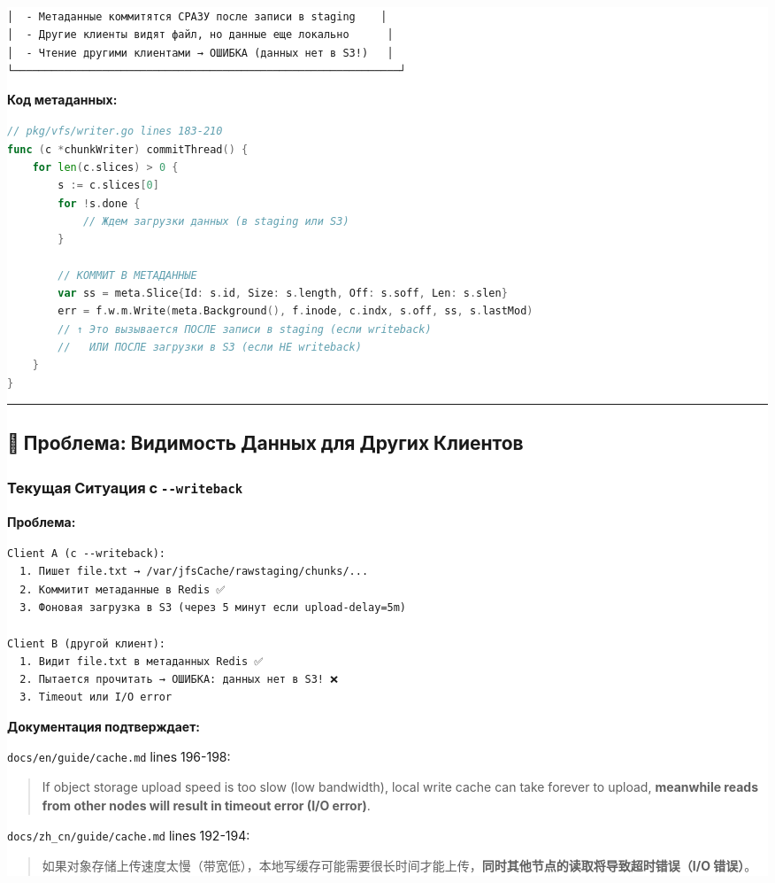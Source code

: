 ```
│  - Метаданные коммитятся СРАЗУ после записи в staging    │
│  - Другие клиенты видят файл, но данные еще локально      │
│  - Чтение другими клиентами → ОШИБКА (данных нет в S3!)   │
└─────────────────────────────────────────────────────────────┘
```

**Код метаданных:**
```go
// pkg/vfs/writer.go lines 183-210
func (c *chunkWriter) commitThread() {
    for len(c.slices) > 0 {
        s := c.slices[0]
        for !s.done {
            // Ждем загрузки данных (в staging или S3)
        }
        
        // КОММИТ В МЕТАДАННЫЕ
        var ss = meta.Slice{Id: s.id, Size: s.length, Off: s.soff, Len: s.slen}
        err = f.w.m.Write(meta.Background(), f.inode, c.indx, s.off, ss, s.lastMod)
        // ↑ Это вызывается ПОСЛЕ записи в staging (если writeback)
        //   ИЛИ ПОСЛЕ загрузки в S3 (если НЕ writeback)
    }
}
```

---

## 🚨 Проблема: Видимость Данных для Других Клиентов

### Текущая Ситуация с `--writeback`

**Проблема:**
```
Client A (с --writeback):
  1. Пишет file.txt → /var/jfsCache/rawstaging/chunks/...
  2. Коммитит метаданные в Redis ✅
  3. Фоновая загрузка в S3 (через 5 минут если upload-delay=5m)

Client B (другой клиент):
  1. Видит file.txt в метаданных Redis ✅
  2. Пытается прочитать → ОШИБКА: данных нет в S3! ❌
  3. Timeout или I/O error
```

**Документация подтверждает:**

`docs/en/guide/cache.md` lines 196-198:
> If object storage upload speed is too slow (low bandwidth), local write cache can take forever to upload, **meanwhile reads from other nodes will result in timeout error (I/O error)**.

`docs/zh_cn/guide/cache.md` lines 192-194:
> 如果对象存储上传速度太慢（带宽低），本地写缓存可能需要很长时间才能上传，**同时其他节点的读取将导致超时错误（I/O 错误）**。
